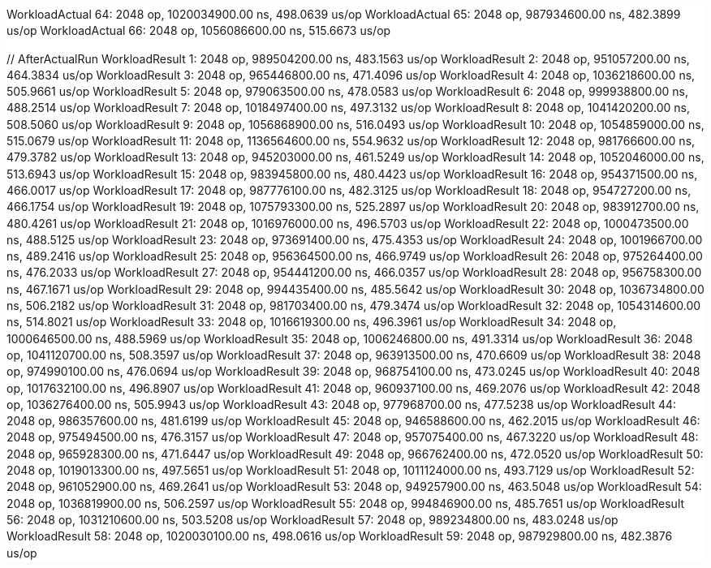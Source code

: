 WorkloadActual  64: 2048 op, 1020034900.00 ns, 498.0639 us/op
WorkloadActual  65: 2048 op, 987934600.00 ns, 482.3899 us/op
WorkloadActual  66: 2048 op, 1056086600.00 ns, 515.6673 us/op

// AfterActualRun
WorkloadResult   1: 2048 op, 989504200.00 ns, 483.1563 us/op
WorkloadResult   2: 2048 op, 951057200.00 ns, 464.3834 us/op
WorkloadResult   3: 2048 op, 965446800.00 ns, 471.4096 us/op
WorkloadResult   4: 2048 op, 1036218600.00 ns, 505.9661 us/op
WorkloadResult   5: 2048 op, 979063500.00 ns, 478.0583 us/op
WorkloadResult   6: 2048 op, 999938800.00 ns, 488.2514 us/op
WorkloadResult   7: 2048 op, 1018497400.00 ns, 497.3132 us/op
WorkloadResult   8: 2048 op, 1041420200.00 ns, 508.5060 us/op
WorkloadResult   9: 2048 op, 1056868900.00 ns, 516.0493 us/op
WorkloadResult  10: 2048 op, 1054859000.00 ns, 515.0679 us/op
WorkloadResult  11: 2048 op, 1136564600.00 ns, 554.9632 us/op
WorkloadResult  12: 2048 op, 981766600.00 ns, 479.3782 us/op
WorkloadResult  13: 2048 op, 945203000.00 ns, 461.5249 us/op
WorkloadResult  14: 2048 op, 1052046000.00 ns, 513.6943 us/op
WorkloadResult  15: 2048 op, 983945800.00 ns, 480.4423 us/op
WorkloadResult  16: 2048 op, 954371500.00 ns, 466.0017 us/op
WorkloadResult  17: 2048 op, 987776100.00 ns, 482.3125 us/op
WorkloadResult  18: 2048 op, 954727200.00 ns, 466.1754 us/op
WorkloadResult  19: 2048 op, 1075793300.00 ns, 525.2897 us/op
WorkloadResult  20: 2048 op, 983912700.00 ns, 480.4261 us/op
WorkloadResult  21: 2048 op, 1016976000.00 ns, 496.5703 us/op
WorkloadResult  22: 2048 op, 1000473500.00 ns, 488.5125 us/op
WorkloadResult  23: 2048 op, 973691400.00 ns, 475.4353 us/op
WorkloadResult  24: 2048 op, 1001966700.00 ns, 489.2416 us/op
WorkloadResult  25: 2048 op, 956364500.00 ns, 466.9749 us/op
WorkloadResult  26: 2048 op, 975264400.00 ns, 476.2033 us/op
WorkloadResult  27: 2048 op, 954441200.00 ns, 466.0357 us/op
WorkloadResult  28: 2048 op, 956758300.00 ns, 467.1671 us/op
WorkloadResult  29: 2048 op, 994435400.00 ns, 485.5642 us/op
WorkloadResult  30: 2048 op, 1036734800.00 ns, 506.2182 us/op
WorkloadResult  31: 2048 op, 981703400.00 ns, 479.3474 us/op
WorkloadResult  32: 2048 op, 1054314600.00 ns, 514.8021 us/op
WorkloadResult  33: 2048 op, 1016619300.00 ns, 496.3961 us/op
WorkloadResult  34: 2048 op, 1000646500.00 ns, 488.5969 us/op
WorkloadResult  35: 2048 op, 1006246800.00 ns, 491.3314 us/op
WorkloadResult  36: 2048 op, 1041120700.00 ns, 508.3597 us/op
WorkloadResult  37: 2048 op, 963913500.00 ns, 470.6609 us/op
WorkloadResult  38: 2048 op, 974990100.00 ns, 476.0694 us/op
WorkloadResult  39: 2048 op, 968754100.00 ns, 473.0245 us/op
WorkloadResult  40: 2048 op, 1017632100.00 ns, 496.8907 us/op
WorkloadResult  41: 2048 op, 960937100.00 ns, 469.2076 us/op
WorkloadResult  42: 2048 op, 1036276400.00 ns, 505.9943 us/op
WorkloadResult  43: 2048 op, 977968700.00 ns, 477.5238 us/op
WorkloadResult  44: 2048 op, 986357600.00 ns, 481.6199 us/op
WorkloadResult  45: 2048 op, 946588600.00 ns, 462.2015 us/op
WorkloadResult  46: 2048 op, 975494500.00 ns, 476.3157 us/op
WorkloadResult  47: 2048 op, 957075400.00 ns, 467.3220 us/op
WorkloadResult  48: 2048 op, 965928300.00 ns, 471.6447 us/op
WorkloadResult  49: 2048 op, 966762400.00 ns, 472.0520 us/op
WorkloadResult  50: 2048 op, 1019013300.00 ns, 497.5651 us/op
WorkloadResult  51: 2048 op, 1011124000.00 ns, 493.7129 us/op
WorkloadResult  52: 2048 op, 961052900.00 ns, 469.2641 us/op
WorkloadResult  53: 2048 op, 949257900.00 ns, 463.5048 us/op
WorkloadResult  54: 2048 op, 1036819900.00 ns, 506.2597 us/op
WorkloadResult  55: 2048 op, 994846900.00 ns, 485.7651 us/op
WorkloadResult  56: 2048 op, 1031210600.00 ns, 503.5208 us/op
WorkloadResult  57: 2048 op, 989234800.00 ns, 483.0248 us/op
WorkloadResult  58: 2048 op, 1020030100.00 ns, 498.0616 us/op
WorkloadResult  59: 2048 op, 987929800.00 ns, 482.3876 us/op